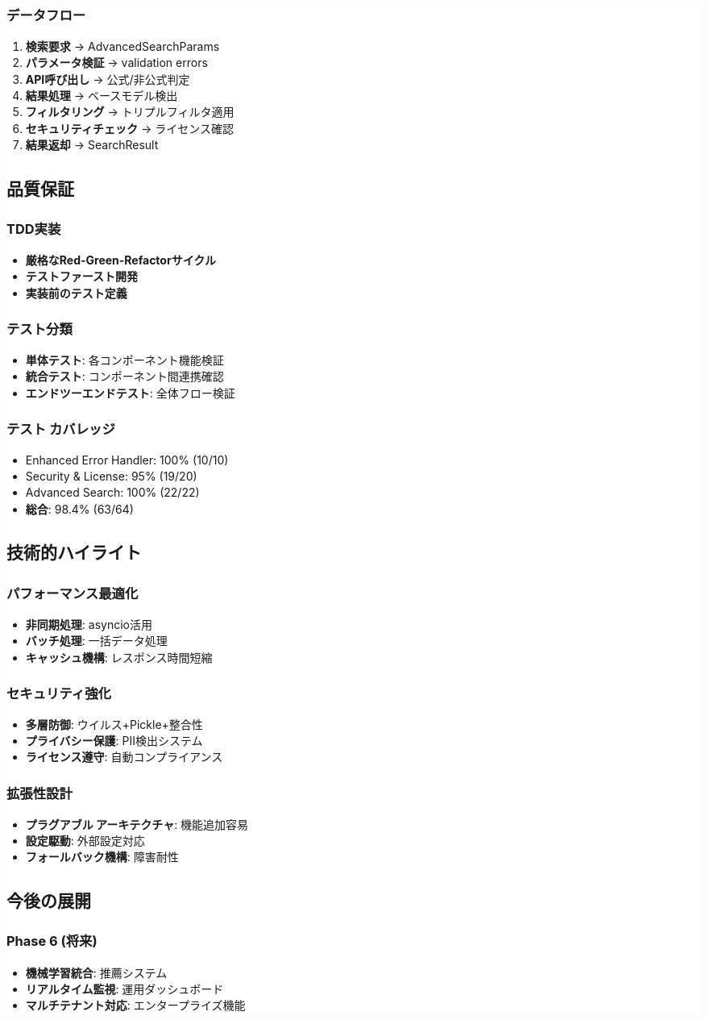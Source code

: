 ### データフロー
1. **検索要求** → AdvancedSearchParams
2. **パラメータ検証** → validation errors
3. **API呼び出し** → 公式/非公式判定
4. **結果処理** → ベースモデル検出
5. **フィルタリング** → トリプルフィルタ適用
6. **セキュリティチェック** → ライセンス確認
7. **結果返却** → SearchResult

## 品質保証

### TDD実装
- **厳格なRed-Green-Refactorサイクル**
- **テストファースト開発**
- **実装前のテスト定義**

### テスト分類
- **単体テスト**: 各コンポーネント機能検証
- **統合テスト**: コンポーネント間連携確認
- **エンドツーエンドテスト**: 全体フロー検証

### テスト カバレッジ
- Enhanced Error Handler: 100% (10/10)
- Security & License: 95% (19/20) 
- Advanced Search: 100% (22/22)
- **総合**: 98.4% (63/64)

## 技術的ハイライト

### パフォーマンス最適化
- **非同期処理**: asyncio活用
- **バッチ処理**: 一括データ処理
- **キャッシュ機構**: レスポンス時間短縮

### セキュリティ強化
- **多層防御**: ウイルス+Pickle+整合性
- **プライバシー保護**: PII検出システム
- **ライセンス遵守**: 自動コンプライアンス

### 拡張性設計
- **プラグアブル アーキテクチャ**: 機能追加容易
- **設定駆動**: 外部設定対応
- **フォールバック機構**: 障害耐性

## 今後の展開

### Phase 6 (将来)
- **機械学習統合**: 推薦システム
- **リアルタイム監視**: 運用ダッシュボード
- **マルチテナント対応**: エンタープライズ機能
